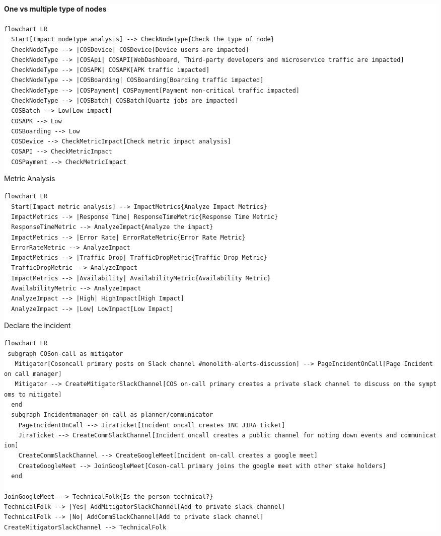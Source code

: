 #### One vs multiple type of nodes 


```mermaid
flowchart LR
  Start[Impact nodeType analysis] --> CheckNodeType{Check the type of node}
  CheckNodeType --> |COSDevice| COSDevice[Device users are impacted]
  CheckNodeType --> |COSApi| COSAPI[WebDashboard, Third-party developers and microservice traffic are impacted]
  CheckNodeType --> |COSAPK| COSAPK[APK traffic impacted]
  CheckNodeType --> |COSBoarding| COSBoarding[Boarding traffic impacted] 
  CheckNodeType --> |COSPayment| COSPayment[Payment non-critical traffic impacted]
  CheckNodeType --> |COSBatch| COSBatch[Quartz jobs are impacted] 
  COSBatch --> Low[Low impact]
  COSAPK --> Low 
  COSBoarding --> Low
  COSDevice --> CheckMetricImpact[Check metric impact analysis]
  COSAPI --> CheckMetricImpact 
  COSPayment --> CheckMetricImpact 
```

Metric Analysis



```mermaid
flowchart LR
  Start[Impact metric analysis] --> ImpactMetrics{Analyze Impact Metrics}
  ImpactMetrics --> |Response Time| ResponseTimeMetric{Response Time Metric} 
  ResponseTimeMetric --> AnalyzeImpact{Analyze the impact}
  ImpactMetrics --> |Error Rate| ErrorRateMetric{Error Rate Metric}
  ErrorRateMetric --> AnalyzeImpact
  ImpactMetrics --> |Traffic Drop| TrafficDropMetric{Traffic Drop Metric} 
  TrafficDropMetric --> AnalyzeImpact
  ImpactMetrics --> |Availability| AvailabilityMetric{Availability Metric} 
  AvailabilityMetric --> AnalyzeImpact
  AnalyzeImpact --> |High| HighImpact[High Impact]
  AnalyzeImpact --> |Low| LowImpact[Low Impact]
```
Declare the incident 

```mermaid
flowchart LR
 subgraph COSon-call as mitigator 
   Mitigator[Cosoncall primary posts on Slack channel #monolith-alerts-discussion] --> PageIncidentOnCall[Page Incident on call manager]
   Mitigator --> CreateMitigatorSlackChannel[COS on-call primary creates a private slack channel to discuss on the symptoms to mitigate]
  end 
  subgraph Incidentmanager-on-call as planner/communicator
    PageIncidentOnCall --> JiraTicket[Incident oncall creates INC JIRA ticket]
    JiraTicket --> CreateCommSlackChannel[Incident oncall creates a public channel for noting down events and communication]
    CreateCommSlackChannel --> CreateGoogleMeet[Incident on-call creates a google meet]
    CreateGoogleMeet --> JoinGoogleMeet[Coson-call primary joins the google meet with other stake holders]
  end

JoinGoogleMeet --> TechnicalFolk{Is the person technical?}
TechnicalFolk --> |Yes| AddMitigatorSlackChannel[Add to private slack channel]
TechnicalFolk --> |No| AddCommSlackChannel[Add to private slack channel]
CreateMitigatorSlackChannel --> TechnicalFolk
```
